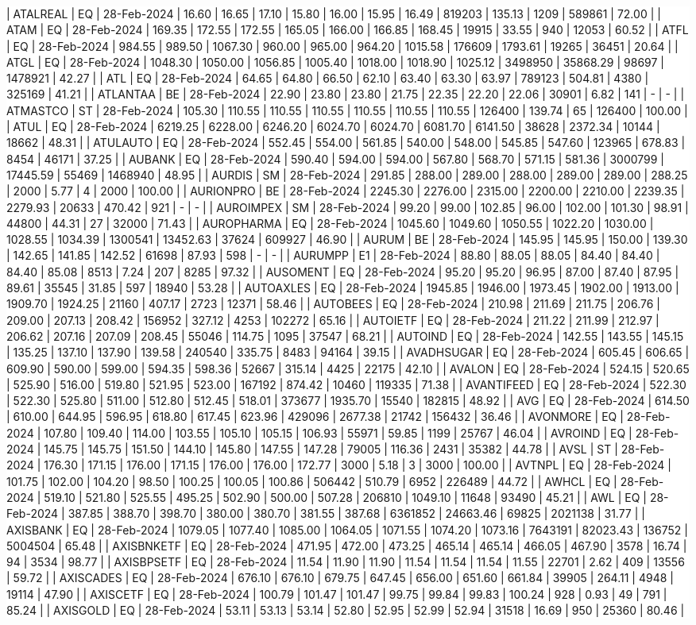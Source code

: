 | ATALREAL | EQ | 28-Feb-2024 | 16.60 | 16.65 | 17.10 | 15.80 | 16.00 | 15.95 | 16.49 | 819203 | 135.13 | 1209 | 589861 | 72.00 |
| ATAM | EQ | 28-Feb-2024 | 169.35 | 172.55 | 172.55 | 165.05 | 166.00 | 166.85 | 168.45 | 19915 | 33.55 | 940 | 12053 | 60.52 |
| ATFL | EQ | 28-Feb-2024 | 984.55 | 989.50 | 1067.30 | 960.00 | 965.00 | 964.20 | 1015.58 | 176609 | 1793.61 | 19265 | 36451 | 20.64 |
| ATGL | EQ | 28-Feb-2024 | 1048.30 | 1050.00 | 1056.85 | 1005.40 | 1018.00 | 1018.90 | 1025.12 | 3498950 | 35868.29 | 98697 | 1478921 | 42.27 |
| ATL | EQ | 28-Feb-2024 | 64.65 | 64.80 | 66.50 | 62.10 | 63.40 | 63.30 | 63.97 | 789123 | 504.81 | 4380 | 325169 | 41.21 |
| ATLANTAA | BE | 28-Feb-2024 | 22.90 | 23.80 | 23.80 | 21.75 | 22.35 | 22.20 | 22.06 | 30901 | 6.82 | 141 | - | - |
| ATMASTCO | ST | 28-Feb-2024 | 105.30 | 110.55 | 110.55 | 110.55 | 110.55 | 110.55 | 110.55 | 126400 | 139.74 | 65 | 126400 | 100.00 |
| ATUL | EQ | 28-Feb-2024 | 6219.25 | 6228.00 | 6246.20 | 6024.70 | 6024.70 | 6081.70 | 6141.50 | 38628 | 2372.34 | 10144 | 18662 | 48.31 |
| ATULAUTO | EQ | 28-Feb-2024 | 552.45 | 554.00 | 561.85 | 540.00 | 548.00 | 545.85 | 547.60 | 123965 | 678.83 | 8454 | 46171 | 37.25 |
| AUBANK | EQ | 28-Feb-2024 | 590.40 | 594.00 | 594.00 | 567.80 | 568.70 | 571.15 | 581.36 | 3000799 | 17445.59 | 55469 | 1468940 | 48.95 |
| AURDIS | SM | 28-Feb-2024 | 291.85 | 288.00 | 289.00 | 288.00 | 289.00 | 289.00 | 288.25 | 2000 | 5.77 | 4 | 2000 | 100.00 |
| AURIONPRO | BE | 28-Feb-2024 | 2245.30 | 2276.00 | 2315.00 | 2200.00 | 2210.00 | 2239.35 | 2279.93 | 20633 | 470.42 | 921 | - | - |
| AUROIMPEX | SM | 28-Feb-2024 | 99.20 | 99.00 | 102.85 | 96.00 | 102.00 | 101.30 | 98.91 | 44800 | 44.31 | 27 | 32000 | 71.43 |
| AUROPHARMA | EQ | 28-Feb-2024 | 1045.60 | 1049.60 | 1050.55 | 1022.20 | 1030.00 | 1028.55 | 1034.39 | 1300541 | 13452.63 | 37624 | 609927 | 46.90 |
| AURUM | BE | 28-Feb-2024 | 145.95 | 145.95 | 150.00 | 139.30 | 142.65 | 141.85 | 142.52 | 61698 | 87.93 | 598 | - | - |
| AURUMPP | E1 | 28-Feb-2024 | 88.80 | 88.05 | 88.05 | 84.40 | 84.40 | 84.40 | 85.08 | 8513 | 7.24 | 207 | 8285 | 97.32 |
| AUSOMENT | EQ | 28-Feb-2024 | 95.20 | 95.20 | 96.95 | 87.00 | 87.40 | 87.95 | 89.61 | 35545 | 31.85 | 597 | 18940 | 53.28 |
| AUTOAXLES | EQ | 28-Feb-2024 | 1945.85 | 1946.00 | 1973.45 | 1902.00 | 1913.00 | 1909.70 | 1924.25 | 21160 | 407.17 | 2723 | 12371 | 58.46 |
| AUTOBEES | EQ | 28-Feb-2024 | 210.98 | 211.69 | 211.75 | 206.76 | 209.00 | 207.13 | 208.42 | 156952 | 327.12 | 4253 | 102272 | 65.16 |
| AUTOIETF | EQ | 28-Feb-2024 | 211.22 | 211.99 | 212.97 | 206.62 | 207.16 | 207.09 | 208.45 | 55046 | 114.75 | 1095 | 37547 | 68.21 |
| AUTOIND | EQ | 28-Feb-2024 | 142.55 | 143.55 | 145.15 | 135.25 | 137.10 | 137.90 | 139.58 | 240540 | 335.75 | 8483 | 94164 | 39.15 |
| AVADHSUGAR | EQ | 28-Feb-2024 | 605.45 | 606.65 | 609.90 | 590.00 | 599.00 | 594.35 | 598.36 | 52667 | 315.14 | 4425 | 22175 | 42.10 |
| AVALON | EQ | 28-Feb-2024 | 524.15 | 520.65 | 525.90 | 516.00 | 519.80 | 521.95 | 523.00 | 167192 | 874.42 | 10460 | 119335 | 71.38 |
| AVANTIFEED | EQ | 28-Feb-2024 | 522.30 | 522.30 | 525.80 | 511.00 | 512.80 | 512.45 | 518.01 | 373677 | 1935.70 | 15540 | 182815 | 48.92 |
| AVG | EQ | 28-Feb-2024 | 614.50 | 610.00 | 644.95 | 596.95 | 618.80 | 617.45 | 623.96 | 429096 | 2677.38 | 21742 | 156432 | 36.46 |
| AVONMORE | EQ | 28-Feb-2024 | 107.80 | 109.40 | 114.00 | 103.55 | 105.10 | 105.15 | 106.93 | 55971 | 59.85 | 1199 | 25767 | 46.04 |
| AVROIND | EQ | 28-Feb-2024 | 145.75 | 145.75 | 151.50 | 144.10 | 145.80 | 147.55 | 147.28 | 79005 | 116.36 | 2431 | 35382 | 44.78 |
| AVSL | ST | 28-Feb-2024 | 176.30 | 171.15 | 176.00 | 171.15 | 176.00 | 176.00 | 172.77 | 3000 | 5.18 | 3 | 3000 | 100.00 |
| AVTNPL | EQ | 28-Feb-2024 | 101.75 | 102.00 | 104.20 | 98.50 | 100.25 | 100.05 | 100.86 | 506442 | 510.79 | 6952 | 226489 | 44.72 |
| AWHCL | EQ | 28-Feb-2024 | 519.10 | 521.80 | 525.55 | 495.25 | 502.90 | 500.00 | 507.28 | 206810 | 1049.10 | 11648 | 93490 | 45.21 |
| AWL | EQ | 28-Feb-2024 | 387.85 | 388.70 | 398.70 | 380.00 | 380.70 | 381.55 | 387.68 | 6361852 | 24663.46 | 69825 | 2021138 | 31.77 |
| AXISBANK | EQ | 28-Feb-2024 | 1079.05 | 1077.40 | 1085.00 | 1064.05 | 1071.55 | 1074.20 | 1073.16 | 7643191 | 82023.43 | 136752 | 5004504 | 65.48 |
| AXISBNKETF | EQ | 28-Feb-2024 | 471.95 | 472.00 | 473.25 | 465.14 | 465.14 | 466.05 | 467.90 | 3578 | 16.74 | 94 | 3534 | 98.77 |
| AXISBPSETF | EQ | 28-Feb-2024 | 11.54 | 11.90 | 11.90 | 11.54 | 11.54 | 11.54 | 11.55 | 22701 | 2.62 | 409 | 13556 | 59.72 |
| AXISCADES | EQ | 28-Feb-2024 | 676.10 | 676.10 | 679.75 | 647.45 | 656.00 | 651.60 | 661.84 | 39905 | 264.11 | 4948 | 19114 | 47.90 |
| AXISCETF | EQ | 28-Feb-2024 | 100.79 | 101.47 | 101.47 | 99.75 | 99.84 | 99.83 | 100.24 | 928 | 0.93 | 49 | 791 | 85.24 |
| AXISGOLD | EQ | 28-Feb-2024 | 53.11 | 53.13 | 53.14 | 52.80 | 52.95 | 52.99 | 52.94 | 31518 | 16.69 | 950 | 25360 | 80.46 |